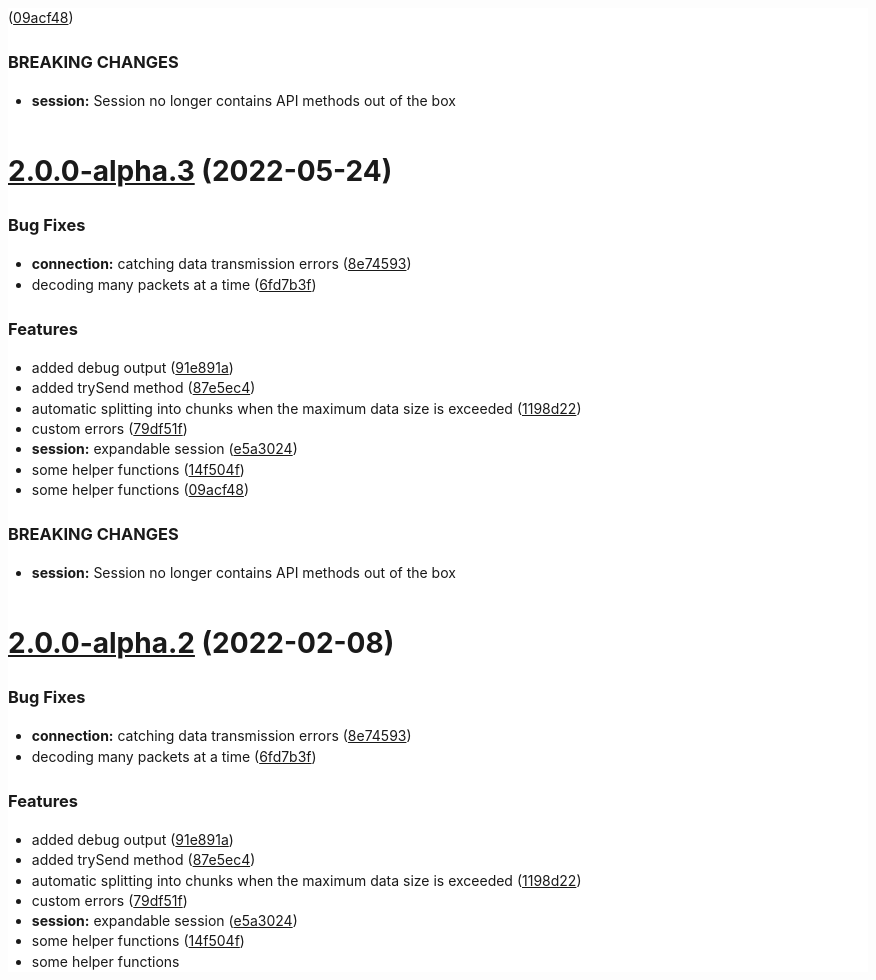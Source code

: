   ([09acf48](https://github.com/sarakusha/novastar/commit/09acf48e2956d84571e1d8d6541cc61f0add3023))

### BREAKING CHANGES

- **session:** Session no longer contains API methods out of the box

# [2.0.0-alpha.3](https://github.com/sarakusha/novastar/compare/v1.0.5...v2.0.0-alpha.3) (2022-05-24)

### Bug Fixes

- **connection:** catching data transmission errors
  ([8e74593](https://github.com/sarakusha/novastar/commit/8e74593453fec98aebb84134d67e833e57a71f36))
- decoding many packets at a time
  ([6fd7b3f](https://github.com/sarakusha/novastar/commit/6fd7b3f726d5542d498f965881f4ce91d258c6e9))

### Features

- added debug output
  ([91e891a](https://github.com/sarakusha/novastar/commit/91e891a8103d9c59665353b99a851628bfec3c44))
- added trySend method
  ([87e5ec4](https://github.com/sarakusha/novastar/commit/87e5ec428c12bf4b9a9bca0a767ccfb3a0f4d1da))
- automatic splitting into chunks when the maximum data size is exceeded
  ([1198d22](https://github.com/sarakusha/novastar/commit/1198d228a841b84292cd0c7f465c0be655c991b4))
- custom errors
  ([79df51f](https://github.com/sarakusha/novastar/commit/79df51f5b935ecad0961926c649ed785723eb0b2))
- **session:** expandable session
  ([e5a3024](https://github.com/sarakusha/novastar/commit/e5a30243585467caba7cb60ce965e57ecac9d9b4))
- some helper functions
  ([14f504f](https://github.com/sarakusha/novastar/commit/14f504f6fc65d45c13629976ddff0a38a1f3d13d))
- some helper functions
  ([09acf48](https://github.com/sarakusha/novastar/commit/09acf48e2956d84571e1d8d6541cc61f0add3023))

### BREAKING CHANGES

- **session:** Session no longer contains API methods out of the box

# [2.0.0-alpha.2](https://github.com/sarakusha/novastar/compare/v1.0.5...v2.0.0-alpha.2) (2022-02-08)

### Bug Fixes

- **connection:** catching data transmission errors
  ([8e74593](https://github.com/sarakusha/novastar/commit/8e74593453fec98aebb84134d67e833e57a71f36))
- decoding many packets at a time
  ([6fd7b3f](https://github.com/sarakusha/novastar/commit/6fd7b3f726d5542d498f965881f4ce91d258c6e9))

### Features

- added debug output
  ([91e891a](https://github.com/sarakusha/novastar/commit/91e891a8103d9c59665353b99a851628bfec3c44))
- added trySend method
  ([87e5ec4](https://github.com/sarakusha/novastar/commit/87e5ec428c12bf4b9a9bca0a767ccfb3a0f4d1da))
- automatic splitting into chunks when the maximum data size is exceeded
  ([1198d22](https://github.com/sarakusha/novastar/commit/1198d228a841b84292cd0c7f465c0be655c991b4))
- custom errors
  ([79df51f](https://github.com/sarakusha/novastar/commit/79df51f5b935ecad0961926c649ed785723eb0b2))
- **session:** expandable session
  ([e5a3024](https://github.com/sarakusha/novastar/commit/e5a30243585467caba7cb60ce965e57ecac9d9b4))
- some helper functions
  ([14f504f](https://github.com/sarakusha/novastar/commit/14f504f6fc65d45c13629976ddff0a38a1f3d13d))
- some helper functions